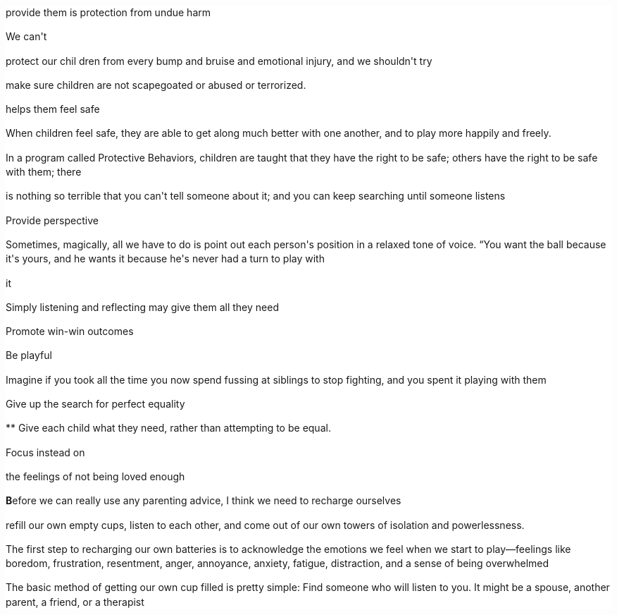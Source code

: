 provide them is protection from undue harm

We can\'t

protect our chil dren from every bump and bruise and emotional injury,
and we shouldn\'t try

make sure children are not scapegoated or abused or terrorized.

helps them feel safe

When children feel safe, they are able to get along much better with
one another, and to play more happily and freely.

In a program called Protective Behaviors, children are taught that
they have the right to be safe; others have the right to be safe with
them; there

is nothing so terrible that you can\'t tell someone about it; and you
can keep searching until someone listens

Provide perspective

Sometimes, magically, all we have to do is point out each person\'s
position in a relaxed tone of voice. “You want the ball because it\'s
yours, and he wants it because he\'s never had a turn to play with

it

Simply listening and reflecting may give them all they need

Promote win-win outcomes

Be playful

Imagine if you took all the time you now spend fussing at siblings to
stop fighting, and you spent it playing with them

Give up the search for perfect equality

** Give each child what they need, rather than attempting to be equal.

Focus instead on

the feelings of not being loved enough

**B**efore we can really use any parenting advice, I think we need to
recharge ourselves

refill our own empty cups, listen to each other, and come out of our
own towers of isolation and powerlessness.

The first step to recharging our own batteries is to acknowledge the
emotions we feel when we start to play—feelings like boredom,
frustration, resentment, anger, annoyance, anxiety, fatigue,
distraction, and a sense of being overwhelmed

The basic method of getting our own cup filled is pretty simple: Find
someone who will listen to you. It might be a spouse, another parent,
a friend, or a therapist
